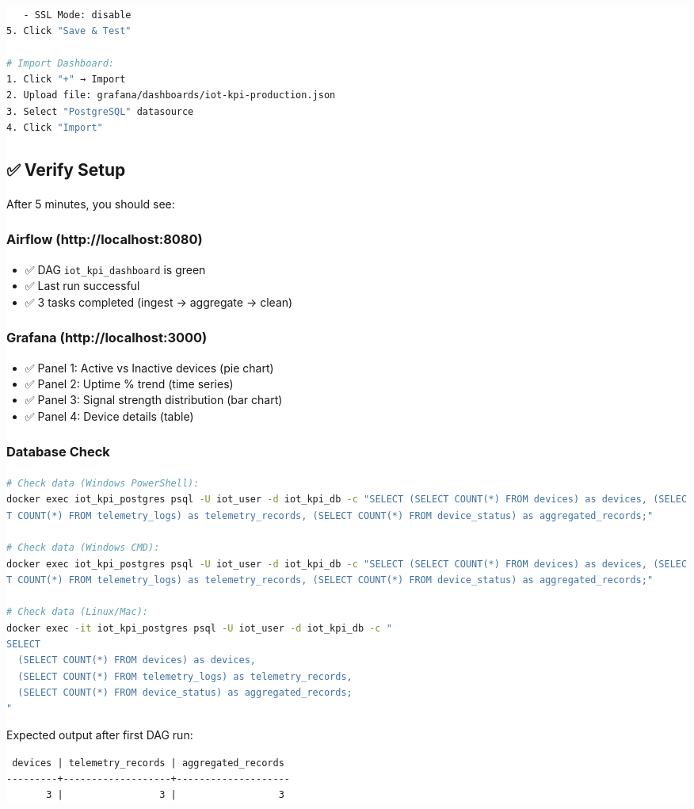 ```bash
   - SSL Mode: disable
5. Click "Save & Test"

# Import Dashboard:
1. Click "+" → Import
2. Upload file: grafana/dashboards/iot-kpi-production.json
3. Select "PostgreSQL" datasource
4. Click "Import"
```

## ✅ Verify Setup

After 5 minutes, you should see:

### Airflow (http://localhost:8080)
- ✅ DAG `iot_kpi_dashboard` is green
- ✅ Last run successful
- ✅ 3 tasks completed (ingest → aggregate → clean)

### Grafana (http://localhost:3000)
- ✅ Panel 1: Active vs Inactive devices (pie chart)
- ✅ Panel 2: Uptime % trend (time series)
- ✅ Panel 3: Signal strength distribution (bar chart)
- ✅ Panel 4: Device details (table)

### Database Check
```bash
# Check data (Windows PowerShell):
docker exec iot_kpi_postgres psql -U iot_user -d iot_kpi_db -c "SELECT (SELECT COUNT(*) FROM devices) as devices, (SELECT COUNT(*) FROM telemetry_logs) as telemetry_records, (SELECT COUNT(*) FROM device_status) as aggregated_records;"

# Check data (Windows CMD):
docker exec iot_kpi_postgres psql -U iot_user -d iot_kpi_db -c "SELECT (SELECT COUNT(*) FROM devices) as devices, (SELECT COUNT(*) FROM telemetry_logs) as telemetry_records, (SELECT COUNT(*) FROM device_status) as aggregated_records;"

# Check data (Linux/Mac):
docker exec -it iot_kpi_postgres psql -U iot_user -d iot_kpi_db -c "
SELECT
  (SELECT COUNT(*) FROM devices) as devices,
  (SELECT COUNT(*) FROM telemetry_logs) as telemetry_records,
  (SELECT COUNT(*) FROM device_status) as aggregated_records;
"
```

Expected output after first DAG run:
```
 devices | telemetry_records | aggregated_records 
---------+-------------------+--------------------
       3 |                 3 |                  3
```
